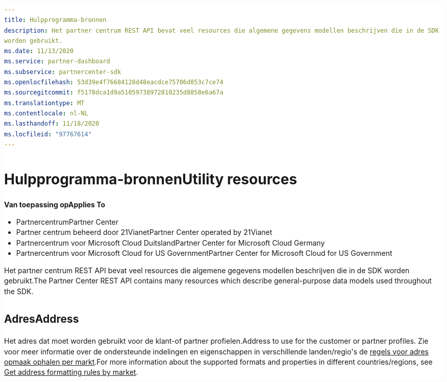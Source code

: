 ```yaml
---
title: Hulpprogramma-bronnen
description: Het partner centrum REST API bevat veel resources die algemene gegevens modellen beschrijven die in de SDK worden gebruikt.
ms.date: 11/13/2020
ms.service: partner-dashboard
ms.subservice: partnercenter-sdk
ms.openlocfilehash: 53d39e4f76684128d48eacdce75706d853c7ce74
ms.sourcegitcommit: f5178dca1d9a51059738972810235d8858e6a67a
ms.translationtype: MT
ms.contentlocale: nl-NL
ms.lasthandoff: 11/18/2020
ms.locfileid: "97767614"
---
```

# <a name="utility-resources"></a><span data-ttu-id="14299-103">Hulpprogramma-bronnen</span><span class="sxs-lookup"><span data-stu-id="14299-103">Utility resources</span></span>

<span data-ttu-id="14299-104">**Van toepassing op**</span><span class="sxs-lookup"><span data-stu-id="14299-104">**Applies To**</span></span>

- <span data-ttu-id="14299-105">Partnercentrum</span><span class="sxs-lookup"><span data-stu-id="14299-105">Partner Center</span></span>
- <span data-ttu-id="14299-106">Partner centrum beheerd door 21Vianet</span><span class="sxs-lookup"><span data-stu-id="14299-106">Partner Center operated by 21Vianet</span></span>
- <span data-ttu-id="14299-107">Partnercentrum voor Microsoft Cloud Duitsland</span><span class="sxs-lookup"><span data-stu-id="14299-107">Partner Center for Microsoft Cloud Germany</span></span>
- <span data-ttu-id="14299-108">Partnercentrum voor Microsoft Cloud for US Government</span><span class="sxs-lookup"><span data-stu-id="14299-108">Partner Center for Microsoft Cloud for US Government</span></span>

<span data-ttu-id="14299-109">Het partner centrum REST API bevat veel resources die algemene gegevens modellen beschrijven die in de SDK worden gebruikt.</span><span class="sxs-lookup"><span data-stu-id="14299-109">The Partner Center REST API contains many resources which describe general-purpose data models used throughout the SDK.</span></span>

## <a name="address"></a><span data-ttu-id="14299-110">Adres</span><span class="sxs-lookup"><span data-stu-id="14299-110">Address</span></span>

<span data-ttu-id="14299-111">Het adres dat moet worden gebruikt voor de klant-of partner profielen.</span><span class="sxs-lookup"><span data-stu-id="14299-111">Address to use for the customer or partner profiles.</span></span> <span data-ttu-id="14299-112">Zie voor meer informatie over de ondersteunde indelingen en eigenschappen in verschillende landen/regio's de [regels voor adres opmaak ophalen per markt](get-market-specific-validation-data.md).</span><span class="sxs-lookup"><span data-stu-id="14299-112">For more information about the supported formats and properties in different countries/regions, see [Get address formatting rules by market](get-market-specific-validation-data.md).</span></span>
